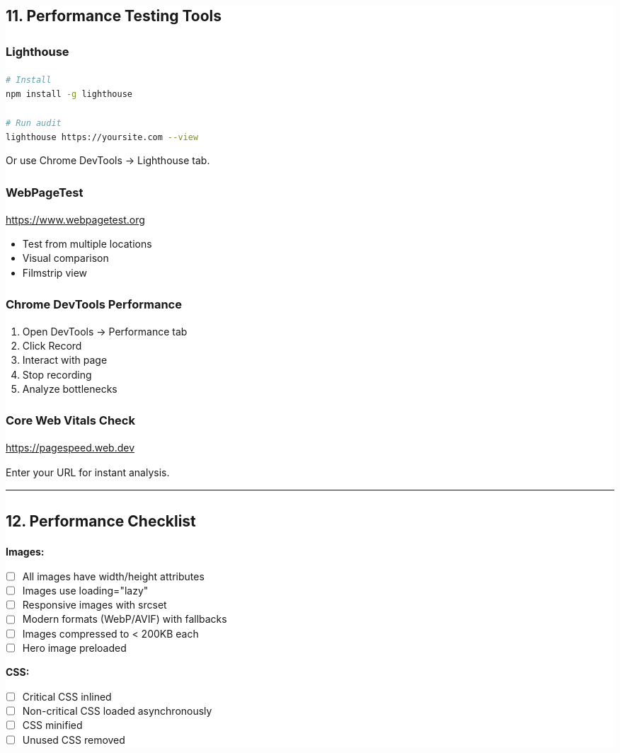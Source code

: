 
## 11. Performance Testing Tools

### Lighthouse

```bash
# Install
npm install -g lighthouse

# Run audit
lighthouse https://yoursite.com --view
```

Or use Chrome DevTools → Lighthouse tab.

### WebPageTest

https://www.webpagetest.org

- Test from multiple locations
- Visual comparison
- Filmstrip view

### Chrome DevTools Performance

1. Open DevTools → Performance tab
2. Click Record
3. Interact with page
4. Stop recording
5. Analyze bottlenecks

### Core Web Vitals Check

https://pagespeed.web.dev

Enter your URL for instant analysis.

---

## 12. Performance Checklist

**Images:**
- [ ] All images have width/height attributes
- [ ] Images use loading="lazy"
- [ ] Responsive images with srcset
- [ ] Modern formats (WebP/AVIF) with fallbacks
- [ ] Images compressed to < 200KB each
- [ ] Hero image preloaded

**CSS:**
- [ ] Critical CSS inlined
- [ ] Non-critical CSS loaded asynchronously
- [ ] CSS minified
- [ ] Unused CSS removed
